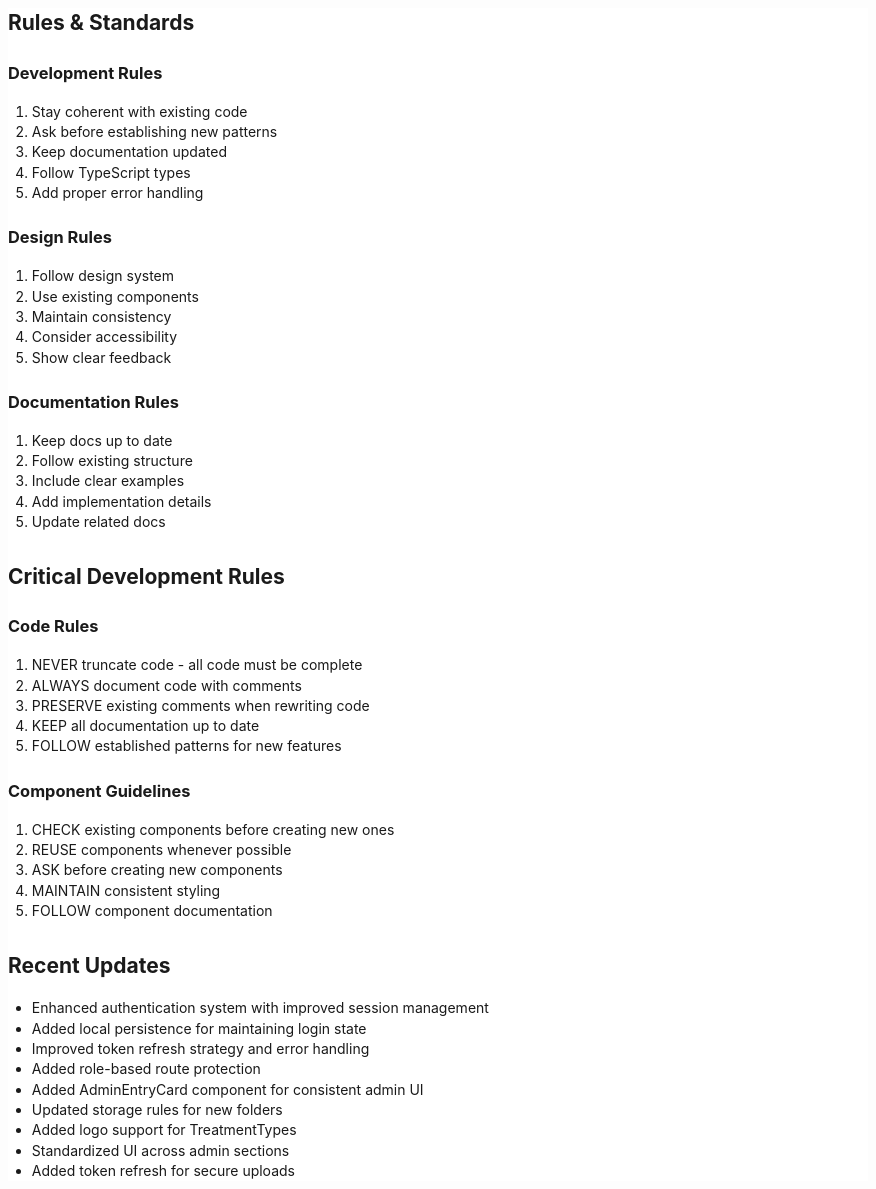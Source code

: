 ## Rules & Standards

### Development Rules
1. Stay coherent with existing code
2. Ask before establishing new patterns
3. Keep documentation updated
4. Follow TypeScript types
5. Add proper error handling

### Design Rules
1. Follow design system
2. Use existing components
3. Maintain consistency
4. Consider accessibility
5. Show clear feedback

### Documentation Rules
1. Keep docs up to date
2. Follow existing structure
3. Include clear examples
4. Add implementation details
5. Update related docs

## Critical Development Rules

### Code Rules
1. NEVER truncate code - all code must be complete
2. ALWAYS document code with comments
3. PRESERVE existing comments when rewriting code
4. KEEP all documentation up to date
5. FOLLOW established patterns for new features

### Component Guidelines
1. CHECK existing components before creating new ones
2. REUSE components whenever possible
3. ASK before creating new components
4. MAINTAIN consistent styling
5. FOLLOW component documentation

## Recent Updates
- Enhanced authentication system with improved session management
- Added local persistence for maintaining login state
- Improved token refresh strategy and error handling
- Added role-based route protection
- Added AdminEntryCard component for consistent admin UI
- Updated storage rules for new folders
- Added logo support for TreatmentTypes
- Standardized UI across admin sections
- Added token refresh for secure uploads
